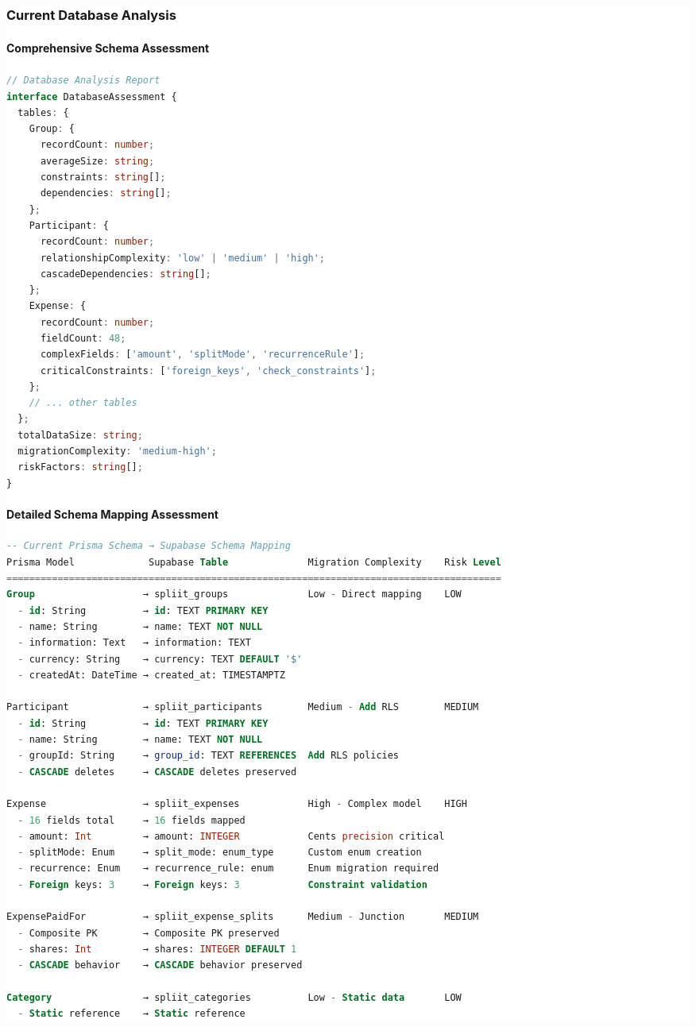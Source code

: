 ### Current Database Analysis

#### Comprehensive Schema Assessment
```typescript
// Database Analysis Report
interface DatabaseAssessment {
  tables: {
    Group: {
      recordCount: number;
      averageSize: string;
      constraints: string[];
      dependencies: string[];
    };
    Participant: {
      recordCount: number;
      relationshipComplexity: 'low' | 'medium' | 'high';
      cascadeDependencies: string[];
    };
    Expense: {
      recordCount: number;
      fieldCount: 48;
      complexFields: ['amount', 'splitMode', 'recurrenceRule'];
      criticalConstraints: ['foreign_keys', 'check_constraints'];
    };
    // ... other tables
  };
  totalDataSize: string;
  migrationComplexity: 'medium-high';
  riskFactors: string[];
}
```

#### Detailed Schema Mapping Assessment
```sql
-- Current Prisma Schema → Supabase Schema Mapping
Prisma Model             Supabase Table              Migration Complexity    Risk Level
=======================================================================================
Group                   → spliit_groups              Low - Direct mapping    LOW
  - id: String          → id: TEXT PRIMARY KEY       
  - name: String        → name: TEXT NOT NULL        
  - information: Text   → information: TEXT          
  - currency: String    → currency: TEXT DEFAULT '$' 
  - createdAt: DateTime → created_at: TIMESTAMPTZ    

Participant             → spliit_participants        Medium - Add RLS        MEDIUM
  - id: String          → id: TEXT PRIMARY KEY       
  - name: String        → name: TEXT NOT NULL        
  - groupId: String     → group_id: TEXT REFERENCES  Add RLS policies
  - CASCADE deletes     → CASCADE deletes preserved  

Expense                 → spliit_expenses            High - Complex model    HIGH
  - 16 fields total     → 16 fields mapped           
  - amount: Int         → amount: INTEGER            Cents precision critical
  - splitMode: Enum     → split_mode: enum_type      Custom enum creation
  - recurrence: Enum    → recurrence_rule: enum      Enum migration required
  - Foreign keys: 3     → Foreign keys: 3            Constraint validation

ExpensePaidFor          → spliit_expense_splits      Medium - Junction       MEDIUM
  - Composite PK        → Composite PK preserved     
  - shares: Int         → shares: INTEGER DEFAULT 1  
  - CASCADE behavior    → CASCADE behavior preserved 

Category                → spliit_categories          Low - Static data       LOW
  - Static reference    → Static reference           
```